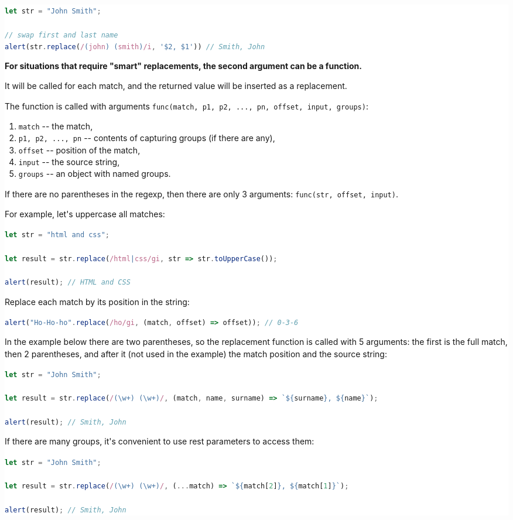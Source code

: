 ```js run
let str = "John Smith";

// swap first and last name
alert(str.replace(/(john) (smith)/i, '$2, $1')) // Smith, John
```

**For situations that require "smart" replacements, the second argument can be a function.**

It will be called for each match, and the returned value will be inserted as a replacement.

The function is called with arguments `func(match, p1, p2, ..., pn, offset, input, groups)`:

1. `match` -- the match,
2. `p1, p2, ..., pn` -- contents of capturing groups (if there are any),
3. `offset` -- position of the match,
4. `input` -- the source string,
5. `groups` -- an object with named groups.

If there are no parentheses in the regexp, then there are only 3 arguments: `func(str, offset, input)`.

For example, let's uppercase all matches:

```js run
let str = "html and css";

let result = str.replace(/html|css/gi, str => str.toUpperCase());

alert(result); // HTML and CSS
```

Replace each match by its position in the string:

```js run
alert("Ho-Ho-ho".replace(/ho/gi, (match, offset) => offset)); // 0-3-6
```

In the example below there are two parentheses, so the replacement function is called with 5 arguments: the first is the full match, then 2 parentheses, and after it (not used in the example) the match position and the source string:

```js run
let str = "John Smith";

let result = str.replace(/(\w+) (\w+)/, (match, name, surname) => `${surname}, ${name}`);

alert(result); // Smith, John
```

If there are many groups, it's convenient to use rest parameters to access them:

```js run
let str = "John Smith";

let result = str.replace(/(\w+) (\w+)/, (...match) => `${match[2]}, ${match[1]}`);

alert(result); // Smith, John
```

